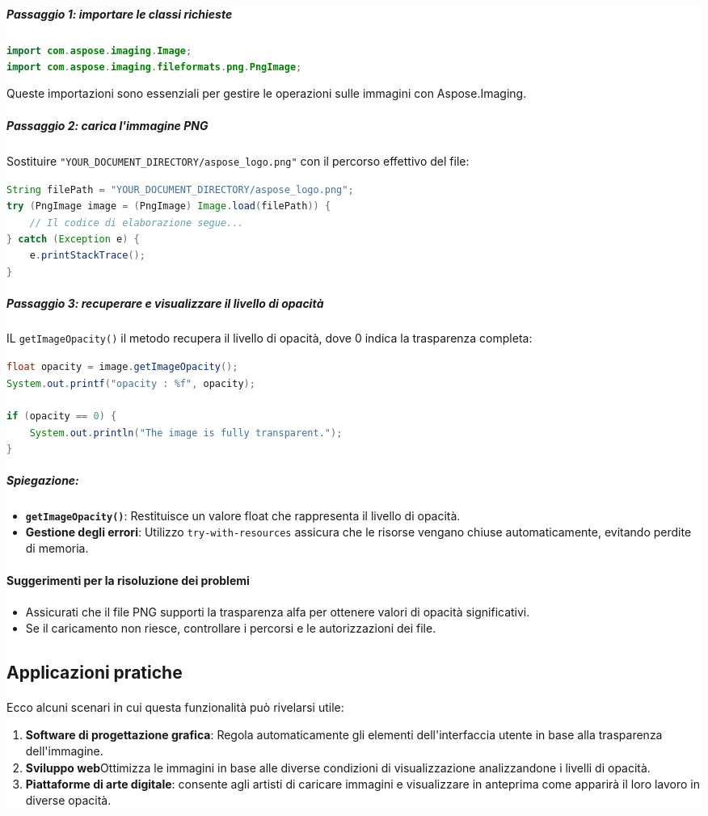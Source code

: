 ##### Passaggio 1: importare le classi richieste

```java
import com.aspose.imaging.Image;
import com.aspose.imaging.fileformats.png.PngImage;
```

Queste importazioni sono essenziali per gestire le operazioni sulle immagini con Aspose.Imaging.

##### Passaggio 2: carica l'immagine PNG

Sostituire `"YOUR_DOCUMENT_DIRECTORY/aspose_logo.png"` con il percorso effettivo del file:

```java
String filePath = "YOUR_DOCUMENT_DIRECTORY/aspose_logo.png";
try (PngImage image = (PngImage) Image.load(filePath)) {
    // Il codice di elaborazione segue...
} catch (Exception e) {
    e.printStackTrace();
}
```

##### Passaggio 3: recuperare e visualizzare il livello di opacità

IL `getImageOpacity()` il metodo recupera il livello di opacità, dove 0 indica la trasparenza completa:

```java
float opacity = image.getImageOpacity();
System.out.printf("opacity : %f", opacity);

if (opacity == 0) {
    System.out.println("The image is fully transparent.");
}
```

##### Spiegazione:
- **`getImageOpacity()`**: Restituisce un valore float che rappresenta il livello di opacità.
- **Gestione degli errori**: Utilizzo `try-with-resources` assicura che le risorse vengano chiuse automaticamente, evitando perdite di memoria.

#### Suggerimenti per la risoluzione dei problemi
- Assicurati che il file PNG supporti la trasparenza alfa per ottenere valori di opacità significativi.
- Se il caricamento non riesce, controllare i percorsi e le autorizzazioni dei file.

## Applicazioni pratiche

Ecco alcuni scenari in cui questa funzionalità può rivelarsi utile:

1. **Software di progettazione grafica**: Regola automaticamente gli elementi dell'interfaccia utente in base alla trasparenza dell'immagine.
2. **Sviluppo web**Ottimizza le immagini in base alle diverse condizioni di visualizzazione analizzandone i livelli di opacità.
3. **Piattaforme di arte digitale**: consente agli artisti di caricare immagini e visualizzare in anteprima come apparirà il loro lavoro in diverse opacità.
